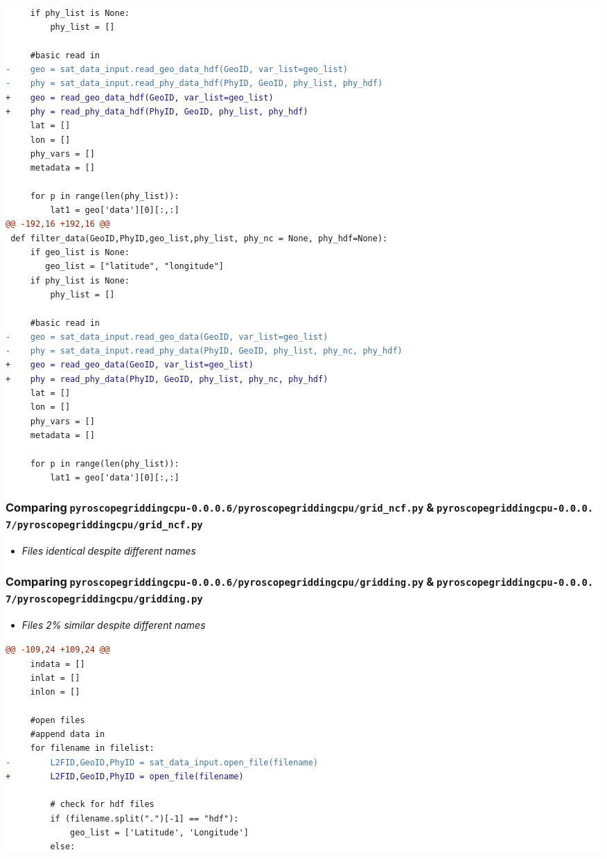 ```diff
     if phy_list is None:
         phy_list = [] 
     
     #basic read in
-    geo = sat_data_input.read_geo_data_hdf(GeoID, var_list=geo_list)
-    phy = sat_data_input.read_phy_data_hdf(PhyID, GeoID, phy_list, phy_hdf)
+    geo = read_geo_data_hdf(GeoID, var_list=geo_list)
+    phy = read_phy_data_hdf(PhyID, GeoID, phy_list, phy_hdf)
     lat = []
     lon = []
     phy_vars = []
     metadata = []
 
     for p in range(len(phy_list)):
         lat1 = geo['data'][0][:,:]
@@ -192,16 +192,16 @@
 def filter_data(GeoID,PhyID,geo_list,phy_list, phy_nc = None, phy_hdf=None):
     if geo_list is None:
        geo_list = ["latitude", "longitude"]
     if phy_list is None:
         phy_list = [] 
     
     #basic read in
-    geo = sat_data_input.read_geo_data(GeoID, var_list=geo_list)
-    phy = sat_data_input.read_phy_data(PhyID, GeoID, phy_list, phy_nc, phy_hdf)
+    geo = read_geo_data(GeoID, var_list=geo_list)
+    phy = read_phy_data(PhyID, GeoID, phy_list, phy_nc, phy_hdf)
     lat = []
     lon = []
     phy_vars = []
     metadata = []
 
     for p in range(len(phy_list)):
         lat1 = geo['data'][0][:,:]
```

### Comparing `pyroscopegriddingcpu-0.0.0.6/pyroscopegriddingcpu/grid_ncf.py` & `pyroscopegriddingcpu-0.0.0.7/pyroscopegriddingcpu/grid_ncf.py`

 * *Files identical despite different names*

### Comparing `pyroscopegriddingcpu-0.0.0.6/pyroscopegriddingcpu/gridding.py` & `pyroscopegriddingcpu-0.0.0.7/pyroscopegriddingcpu/gridding.py`

 * *Files 2% similar despite different names*

```diff
@@ -109,24 +109,24 @@
     indata = []
     inlat = []
     inlon = []
     
     #open files
     #append data in
     for filename in filelist:
-        L2FID,GeoID,PhyID = sat_data_input.open_file(filename)
+        L2FID,GeoID,PhyID = open_file(filename)
 
         # check for hdf files 
         if (filename.split(".")[-1] == "hdf"):
             geo_list = ['Latitude', 'Longitude']
         else:
```